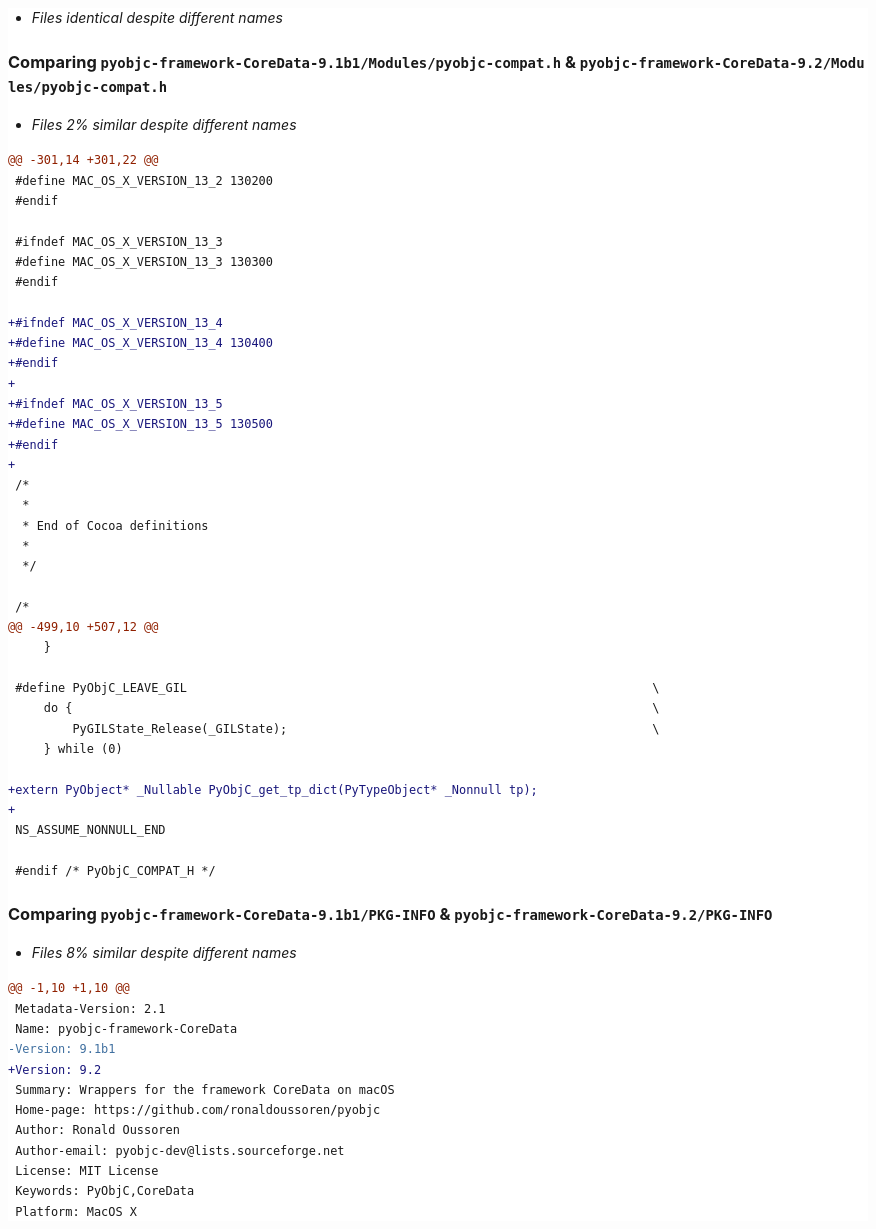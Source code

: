 * *Files identical despite different names*

### Comparing `pyobjc-framework-CoreData-9.1b1/Modules/pyobjc-compat.h` & `pyobjc-framework-CoreData-9.2/Modules/pyobjc-compat.h`

 * *Files 2% similar despite different names*

```diff
@@ -301,14 +301,22 @@
 #define MAC_OS_X_VERSION_13_2 130200
 #endif
 
 #ifndef MAC_OS_X_VERSION_13_3
 #define MAC_OS_X_VERSION_13_3 130300
 #endif
 
+#ifndef MAC_OS_X_VERSION_13_4
+#define MAC_OS_X_VERSION_13_4 130400
+#endif
+
+#ifndef MAC_OS_X_VERSION_13_5
+#define MAC_OS_X_VERSION_13_5 130500
+#endif
+
 /*
  *
  * End of Cocoa definitions
  *
  */
 
 /*
@@ -499,10 +507,12 @@
     }
 
 #define PyObjC_LEAVE_GIL                                                                 \
     do {                                                                                 \
         PyGILState_Release(_GILState);                                                   \
     } while (0)
 
+extern PyObject* _Nullable PyObjC_get_tp_dict(PyTypeObject* _Nonnull tp);
+
 NS_ASSUME_NONNULL_END
 
 #endif /* PyObjC_COMPAT_H */
```

### Comparing `pyobjc-framework-CoreData-9.1b1/PKG-INFO` & `pyobjc-framework-CoreData-9.2/PKG-INFO`

 * *Files 8% similar despite different names*

```diff
@@ -1,10 +1,10 @@
 Metadata-Version: 2.1
 Name: pyobjc-framework-CoreData
-Version: 9.1b1
+Version: 9.2
 Summary: Wrappers for the framework CoreData on macOS
 Home-page: https://github.com/ronaldoussoren/pyobjc
 Author: Ronald Oussoren
 Author-email: pyobjc-dev@lists.sourceforge.net
 License: MIT License
 Keywords: PyObjC,CoreData
 Platform: MacOS X
```